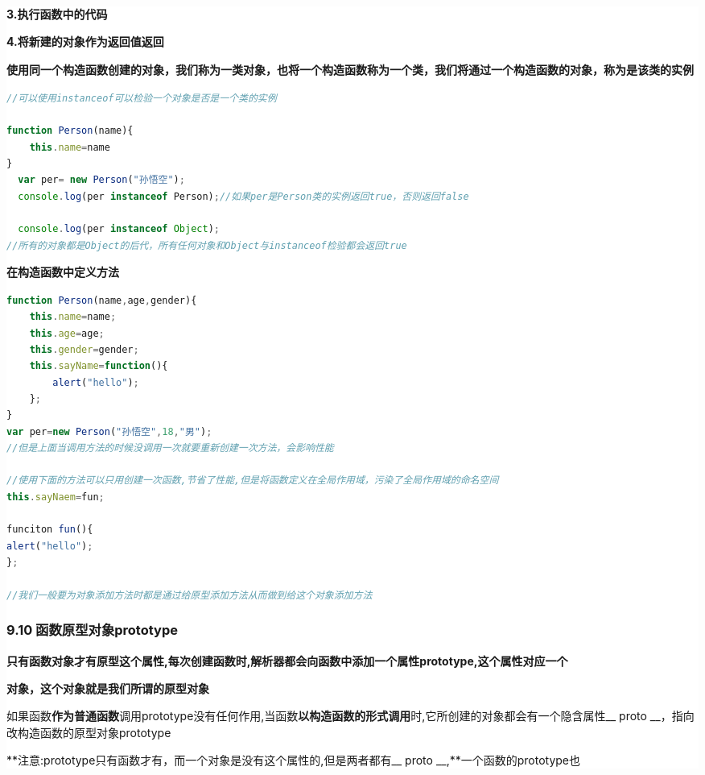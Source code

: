 **3.执行函数中的代码**

**4.将新建的对象作为返回值返回**

**使用同一个构造函数创建的对象，我们称为一类对象，也将一个构造函数称为一个类，我们将通过一个构造函数的对象，称为是该类的实例**

```js
//可以使用instanceof可以检验一个对象是否是一个类的实例

function Person(name){
	this.name=name
}		
  var per= new Person("孙悟空");
  console.log(per instanceof Person);//如果per是Person类的实例返回true，否则返回false
  
  console.log(per instanceof Object);
//所有的对象都是Object的后代，所有任何对象和Object与instanceof检验都会返回true
```



**在构造函数中定义方法**

```js
function Person(name,age,gender){
	this.name=name;
	this.age=age;
	this.gender=gender;
	this.sayName=function(){
		alert("hello");
	};
}
var per=new Person("孙悟空",18,"男");
//但是上面当调用方法的时候没调用一次就要重新创建一次方法，会影响性能

//使用下面的方法可以只用创建一次函数,节省了性能,但是将函数定义在全局作用域，污染了全局作用域的命名空间
this.sayNaem=fun;

funciton fun(){
alert("hello");
};

//我们一般要为对象添加方法时都是通过给原型添加方法从而做到给这个对象添加方法
```



### 9.10 函数原型对象prototype

**只有函数对象才有原型这个属性,每次创建函数时,解析器都会向函数中添加一个属性prototype,这个属性对应一个**

**对象，这个对象就是我们所谓的原型对象**

如果函数**作为普通函数**调用prototype没有任何作用,当函数**以构造函数的形式调用**时,它所创建的对象都会有一个隐含属性__ proto __，指向改构造函数的原型对象prototype

**注意:prototype只有函数才有，而一个对象是没有这个属性的,但是两者都有__ proto __,**一个函数的prototype也
